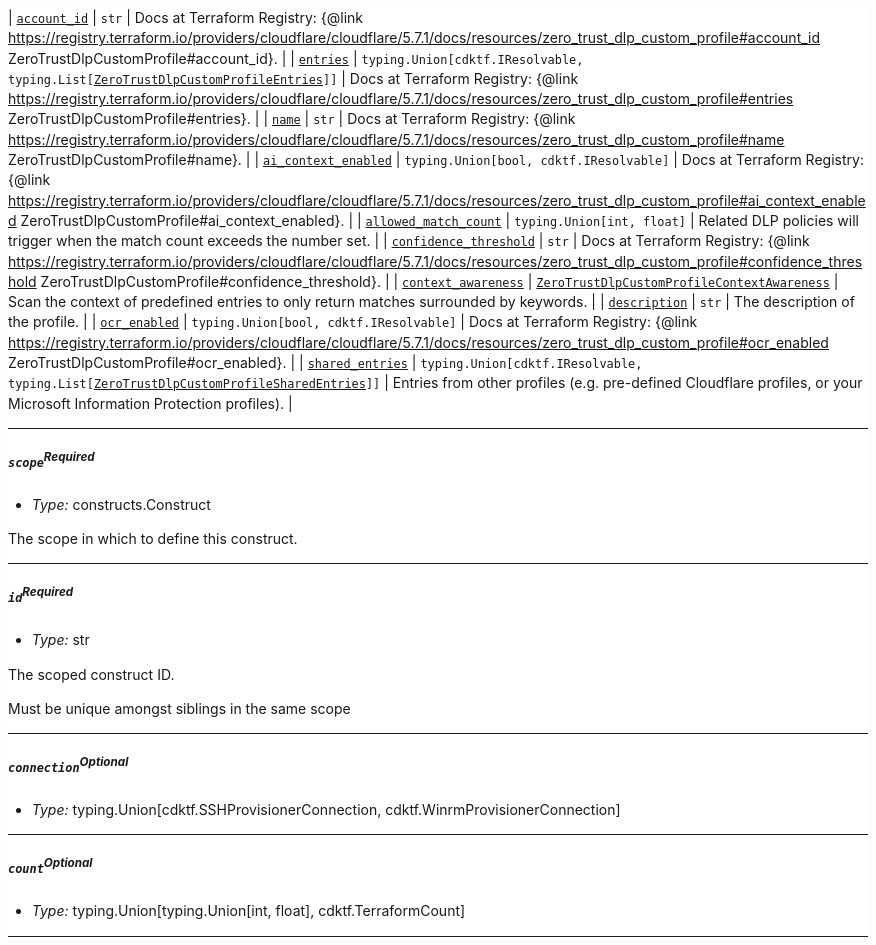 | <code><a href="#@cdktf/provider-cloudflare.zeroTrustDlpCustomProfile.ZeroTrustDlpCustomProfile.Initializer.parameter.accountId">account_id</a></code> | <code>str</code> | Docs at Terraform Registry: {@link https://registry.terraform.io/providers/cloudflare/cloudflare/5.7.1/docs/resources/zero_trust_dlp_custom_profile#account_id ZeroTrustDlpCustomProfile#account_id}. |
| <code><a href="#@cdktf/provider-cloudflare.zeroTrustDlpCustomProfile.ZeroTrustDlpCustomProfile.Initializer.parameter.entries">entries</a></code> | <code>typing.Union[cdktf.IResolvable, typing.List[<a href="#@cdktf/provider-cloudflare.zeroTrustDlpCustomProfile.ZeroTrustDlpCustomProfileEntries">ZeroTrustDlpCustomProfileEntries</a>]]</code> | Docs at Terraform Registry: {@link https://registry.terraform.io/providers/cloudflare/cloudflare/5.7.1/docs/resources/zero_trust_dlp_custom_profile#entries ZeroTrustDlpCustomProfile#entries}. |
| <code><a href="#@cdktf/provider-cloudflare.zeroTrustDlpCustomProfile.ZeroTrustDlpCustomProfile.Initializer.parameter.name">name</a></code> | <code>str</code> | Docs at Terraform Registry: {@link https://registry.terraform.io/providers/cloudflare/cloudflare/5.7.1/docs/resources/zero_trust_dlp_custom_profile#name ZeroTrustDlpCustomProfile#name}. |
| <code><a href="#@cdktf/provider-cloudflare.zeroTrustDlpCustomProfile.ZeroTrustDlpCustomProfile.Initializer.parameter.aiContextEnabled">ai_context_enabled</a></code> | <code>typing.Union[bool, cdktf.IResolvable]</code> | Docs at Terraform Registry: {@link https://registry.terraform.io/providers/cloudflare/cloudflare/5.7.1/docs/resources/zero_trust_dlp_custom_profile#ai_context_enabled ZeroTrustDlpCustomProfile#ai_context_enabled}. |
| <code><a href="#@cdktf/provider-cloudflare.zeroTrustDlpCustomProfile.ZeroTrustDlpCustomProfile.Initializer.parameter.allowedMatchCount">allowed_match_count</a></code> | <code>typing.Union[int, float]</code> | Related DLP policies will trigger when the match count exceeds the number set. |
| <code><a href="#@cdktf/provider-cloudflare.zeroTrustDlpCustomProfile.ZeroTrustDlpCustomProfile.Initializer.parameter.confidenceThreshold">confidence_threshold</a></code> | <code>str</code> | Docs at Terraform Registry: {@link https://registry.terraform.io/providers/cloudflare/cloudflare/5.7.1/docs/resources/zero_trust_dlp_custom_profile#confidence_threshold ZeroTrustDlpCustomProfile#confidence_threshold}. |
| <code><a href="#@cdktf/provider-cloudflare.zeroTrustDlpCustomProfile.ZeroTrustDlpCustomProfile.Initializer.parameter.contextAwareness">context_awareness</a></code> | <code><a href="#@cdktf/provider-cloudflare.zeroTrustDlpCustomProfile.ZeroTrustDlpCustomProfileContextAwareness">ZeroTrustDlpCustomProfileContextAwareness</a></code> | Scan the context of predefined entries to only return matches surrounded by keywords. |
| <code><a href="#@cdktf/provider-cloudflare.zeroTrustDlpCustomProfile.ZeroTrustDlpCustomProfile.Initializer.parameter.description">description</a></code> | <code>str</code> | The description of the profile. |
| <code><a href="#@cdktf/provider-cloudflare.zeroTrustDlpCustomProfile.ZeroTrustDlpCustomProfile.Initializer.parameter.ocrEnabled">ocr_enabled</a></code> | <code>typing.Union[bool, cdktf.IResolvable]</code> | Docs at Terraform Registry: {@link https://registry.terraform.io/providers/cloudflare/cloudflare/5.7.1/docs/resources/zero_trust_dlp_custom_profile#ocr_enabled ZeroTrustDlpCustomProfile#ocr_enabled}. |
| <code><a href="#@cdktf/provider-cloudflare.zeroTrustDlpCustomProfile.ZeroTrustDlpCustomProfile.Initializer.parameter.sharedEntries">shared_entries</a></code> | <code>typing.Union[cdktf.IResolvable, typing.List[<a href="#@cdktf/provider-cloudflare.zeroTrustDlpCustomProfile.ZeroTrustDlpCustomProfileSharedEntries">ZeroTrustDlpCustomProfileSharedEntries</a>]]</code> | Entries from other profiles (e.g. pre-defined Cloudflare profiles, or your Microsoft Information Protection profiles). |

---

##### `scope`<sup>Required</sup> <a name="scope" id="@cdktf/provider-cloudflare.zeroTrustDlpCustomProfile.ZeroTrustDlpCustomProfile.Initializer.parameter.scope"></a>

- *Type:* constructs.Construct

The scope in which to define this construct.

---

##### `id`<sup>Required</sup> <a name="id" id="@cdktf/provider-cloudflare.zeroTrustDlpCustomProfile.ZeroTrustDlpCustomProfile.Initializer.parameter.id"></a>

- *Type:* str

The scoped construct ID.

Must be unique amongst siblings in the same scope

---

##### `connection`<sup>Optional</sup> <a name="connection" id="@cdktf/provider-cloudflare.zeroTrustDlpCustomProfile.ZeroTrustDlpCustomProfile.Initializer.parameter.connection"></a>

- *Type:* typing.Union[cdktf.SSHProvisionerConnection, cdktf.WinrmProvisionerConnection]

---

##### `count`<sup>Optional</sup> <a name="count" id="@cdktf/provider-cloudflare.zeroTrustDlpCustomProfile.ZeroTrustDlpCustomProfile.Initializer.parameter.count"></a>

- *Type:* typing.Union[typing.Union[int, float], cdktf.TerraformCount]

---